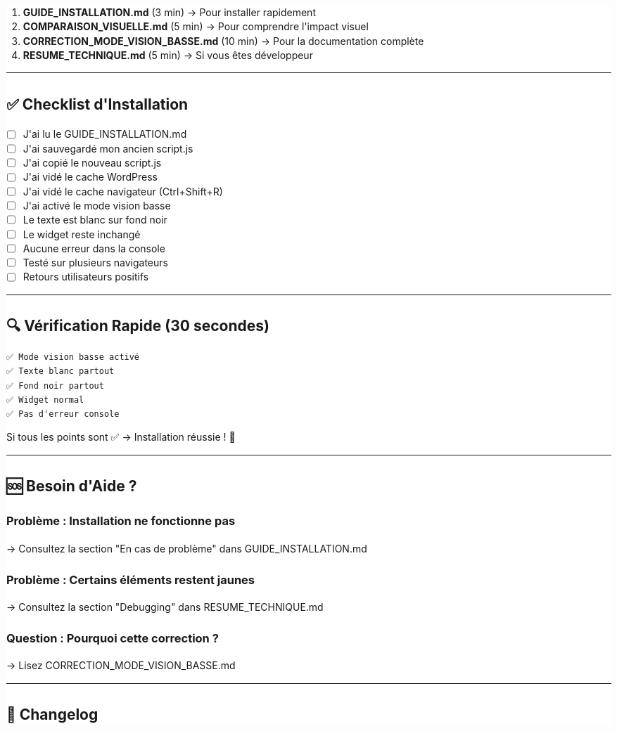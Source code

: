 1. **GUIDE_INSTALLATION.md** (3 min) → Pour installer rapidement
2. **COMPARAISON_VISUELLE.md** (5 min) → Pour comprendre l'impact visuel
3. **CORRECTION_MODE_VISION_BASSE.md** (10 min) → Pour la documentation complète
4. **RESUME_TECHNIQUE.md** (5 min) → Si vous êtes développeur

---

## ✅ Checklist d'Installation

- [ ] J'ai lu le GUIDE_INSTALLATION.md
- [ ] J'ai sauvegardé mon ancien script.js
- [ ] J'ai copié le nouveau script.js
- [ ] J'ai vidé le cache WordPress
- [ ] J'ai vidé le cache navigateur (Ctrl+Shift+R)
- [ ] J'ai activé le mode vision basse
- [ ] Le texte est blanc sur fond noir
- [ ] Le widget reste inchangé
- [ ] Aucune erreur dans la console
- [ ] Testé sur plusieurs navigateurs
- [ ] Retours utilisateurs positifs

---

## 🔍 Vérification Rapide (30 secondes)

```
✅ Mode vision basse activé
✅ Texte blanc partout
✅ Fond noir partout
✅ Widget normal
✅ Pas d'erreur console
```

Si tous les points sont ✅ → Installation réussie ! 🎉

---

## 🆘 Besoin d'Aide ?

### Problème : Installation ne fonctionne pas
→ Consultez la section "En cas de problème" dans GUIDE_INSTALLATION.md

### Problème : Certains éléments restent jaunes
→ Consultez la section "Debugging" dans RESUME_TECHNIQUE.md

### Question : Pourquoi cette correction ?
→ Lisez CORRECTION_MODE_VISION_BASSE.md

---

## 📝 Changelog
